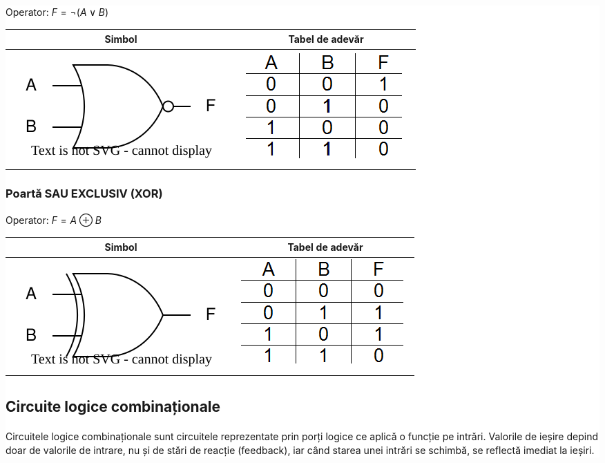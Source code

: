 Operator: $F = \neg (A \vee B)$

| Simbol | Tabel de adevăr |
|:------:|:---------------:|
| ![NOR](./media/nor.svg) | ![NOR Table](./media/nor_table.png) |

### Poartă SAU EXCLUSIV (**XOR**)

Operator: $F = A \oplus B$

| Simbol | Tabel de adevăr |
|:------:|:---------------:|
| ![XOR](./media/xor.svg) | ![XOR Table](./media/xor_table.png) |

## Circuite logice combinaționale

Circuitele logice combinaționale sunt circuitele reprezentate prin porți logice ce aplică o funcție pe intrări.
Valorile de ieșire depind doar de valorile de intrare, nu și de stări de reacție (feedback), iar când starea unei intrări se schimbă, se reflectă imediat la ieșiri.
